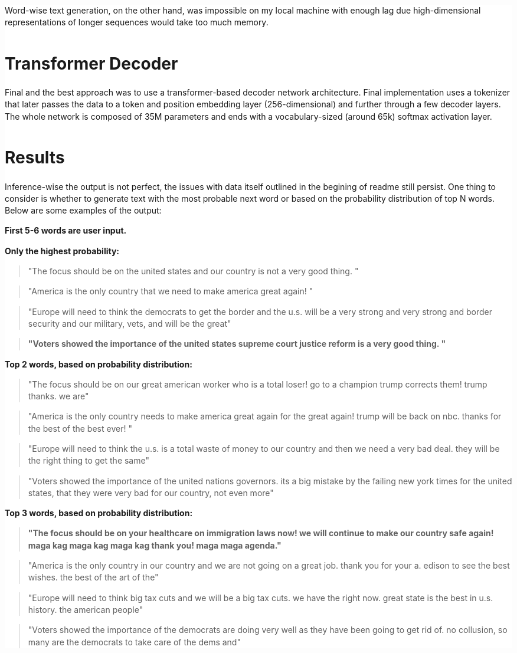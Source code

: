 Word-wise text generation, on the other hand, was impossible on my local machine with enough lag due high-dimensional representations of longer sequences would take too much memory.

# Transformer Decoder
Final and the best approach was to use a transformer-based decoder network architecture.
Final implementation uses a tokenizer that later passes the data to a token and position embedding layer (256-dimensional) and further through a few decoder layers.
The whole network is composed of 35M parameters and ends with a vocabulary-sized (around 65k) softmax activation layer.

# Results
Inference-wise the output is not perfect, the issues with data itself outlined in the begining of readme still persist. 
One thing to consider is whether to generate text with the most probable next word or based on the probability distribution of top N words. Below are some examples of the output:

**First 5-6 words are user input.**

**Only the highest probability:**
> "The focus should be on the united states and our country is not a very good thing. "

> "America is the only country that we need to make america great again!  " 

> "Europe will need to think the democrats to get the border and the u.s. will be a very strong and very strong and border security and our military, vets, and will be the great"

> **"Voters showed the importance of the united states supreme court justice reform is a very good thing.    "**  

**Top 2 words, based on probability distribution:**
> "The focus should be on our great american worker who is a total loser!    go  to     a champion   trump   corrects them!     trump thanks.    we are"

> "America is the only country needs to make america great again for the great again!   trump will be back on  nbc. thanks for the best of   the   best ever! "

> "Europe will need to think the u.s. is a total waste of money to our country and then we need a very bad deal. they will be the right thing to get the same"

> "Voters showed the importance of the united nations governors. its a big mistake by the failing new york times for the united states, that they were very bad for our country, not even more"

**Top 3 words, based on probability distribution:**
> **"The focus should be on your healthcare on immigration laws now! we will continue to make our country safe again! maga kag  maga  kag    maga kag     thank you!  maga   maga agenda."**

> "America is the only country in our country and we are not going on a great job.  thank you for your a.  edison   to  see  the  best wishes.   the best of the art of the"

> "Europe will need to think big tax cuts and we will be a big tax cuts. we have the right now. great state is the best in u.s.   history. the american people"

> "Voters showed the importance of the democrats are doing very well as they have been going to get rid of. no collusion, so many are the democrats to take care of the dems and"
